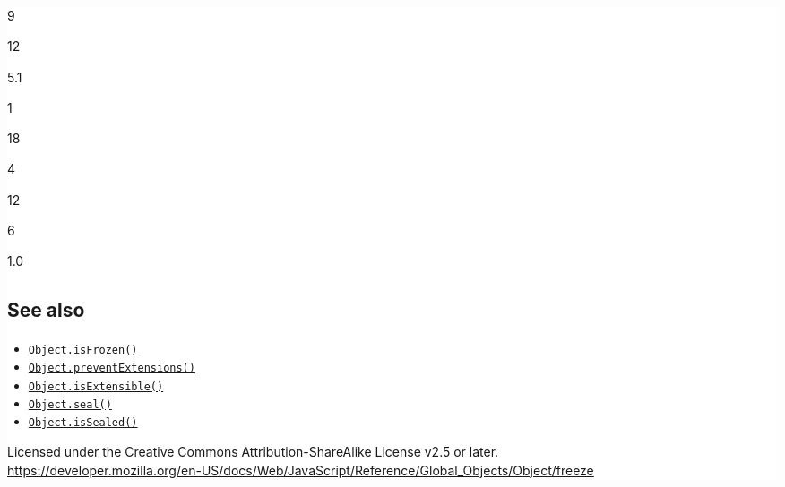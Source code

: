 9

12

5.1

1

18

4

12

6

1.0

## See also

-   [`Object.isFrozen()`](isfrozen)
-   [`Object.preventExtensions()`](preventextensions)
-   [`Object.isExtensible()`](isextensible)
-   [`Object.seal()`](seal)
-   [`Object.isSealed()`](issealed)

 
Licensed under the Creative Commons Attribution-ShareAlike License v2.5 or later.  
<a href="https://developer.mozilla.org/en-US/docs/Web/JavaScript/Reference/Global_Objects/Object/freeze" class="_attribution-link">https://developer.mozilla.org/en-US/docs/Web/JavaScript/Reference/Global_Objects/Object/freeze</a>

